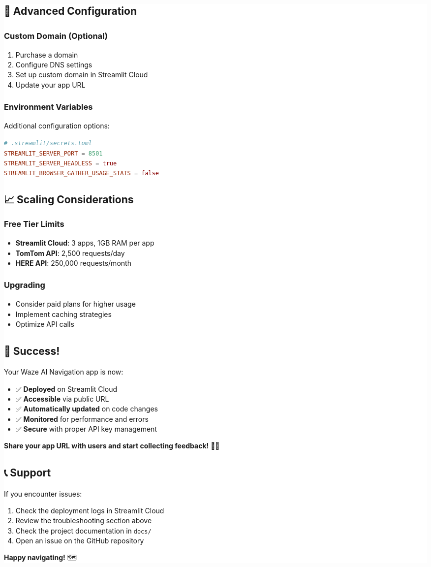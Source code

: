 ## 🚀 **Advanced Configuration**

### **Custom Domain (Optional)**
1. Purchase a domain
2. Configure DNS settings
3. Set up custom domain in Streamlit Cloud
4. Update your app URL

### **Environment Variables**
Additional configuration options:
```toml
# .streamlit/secrets.toml
STREAMLIT_SERVER_PORT = 8501
STREAMLIT_SERVER_HEADLESS = true
STREAMLIT_BROWSER_GATHER_USAGE_STATS = false
```

## 📈 **Scaling Considerations**

### **Free Tier Limits**
- **Streamlit Cloud**: 3 apps, 1GB RAM per app
- **TomTom API**: 2,500 requests/day
- **HERE API**: 250,000 requests/month

### **Upgrading**
- Consider paid plans for higher usage
- Implement caching strategies
- Optimize API calls

## 🎉 **Success!**

Your Waze AI Navigation app is now:
- ✅ **Deployed** on Streamlit Cloud
- ✅ **Accessible** via public URL
- ✅ **Automatically updated** on code changes
- ✅ **Monitored** for performance and errors
- ✅ **Secure** with proper API key management

**Share your app URL with users and start collecting feedback!** 🚗✨

## 📞 **Support**

If you encounter issues:
1. Check the deployment logs in Streamlit Cloud
2. Review the troubleshooting section above
3. Check the project documentation in `docs/`
4. Open an issue on the GitHub repository

**Happy navigating!** 🗺️

